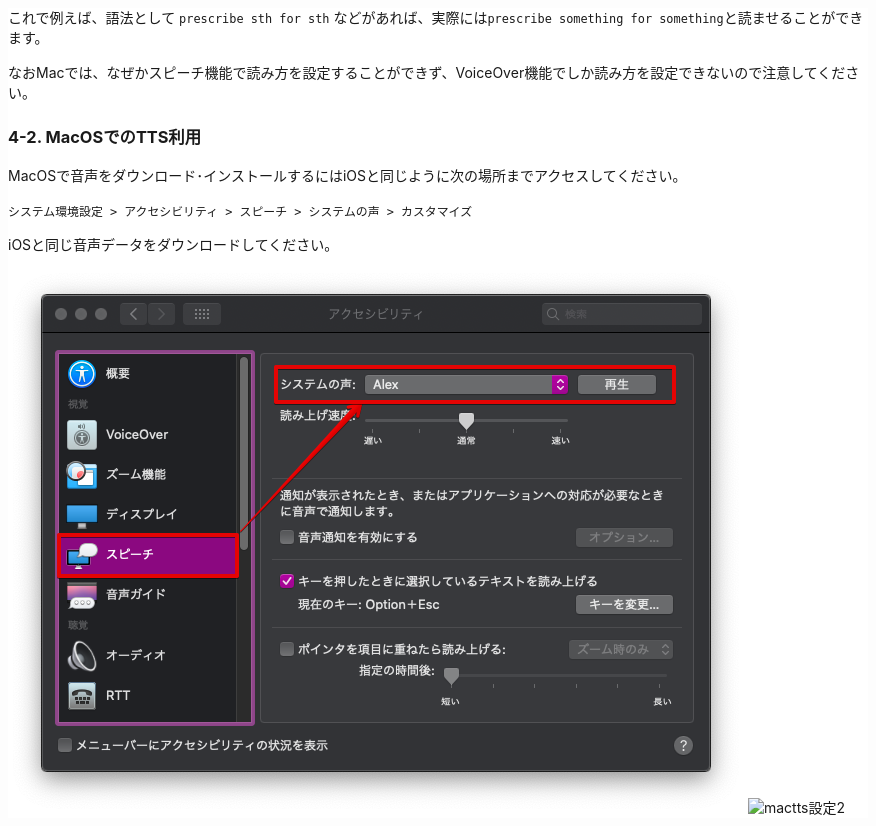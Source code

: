 これで例えば、語法として `prescribe sth for sth` などがあれば、実際には`prescribe something for something`と読ませることができます。

なおMacでは、なぜかスピーチ機能で読み方を設定することができず、VoiceOver機能でしか読み方を設定できないので注意してください。

### 4-2. MacOSでのTTS利用

MacOSで音声をダウンロード･インストールするにはiOSと同じように次の場所までアクセスしてください。

```sehll
システム環境設定 > アクセシビリティ > スピーチ > システムの声 > カスタマイズ
```

iOSと同じ音声データをダウンロードしてください。

![mactts設定1](data/2ce14f40a820a0ec4df807f205bcb740.png)
![mactts設定2](c94c36cc520b50c1b61d7d1889743a9c.png)